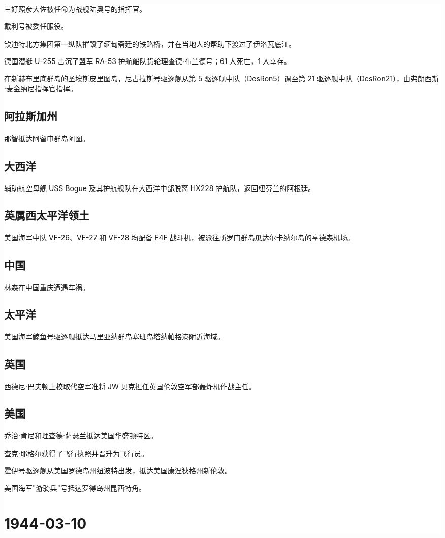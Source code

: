 三好照彦大佐被任命为战舰陆奥号的指挥官。

戴利号被委任服役。

钦迪特北方集团第一纵队摧毁了缅甸斋廷的铁路桥，并在当地人的帮助下渡过了伊洛瓦底江。

德国潜艇 U-255 击沉了盟军 RA-53 护航船队货轮理查德·布兰德号；61
人死亡，1 人幸存。

在新赫布里底群岛的圣埃斯皮里图岛，尼古拉斯号驱逐舰从第 5
驱逐舰中队（DesRon5）调至第 21
驱逐舰中队（DesRon21），由弗朗西斯·麦金纳尼指挥官指挥。

## 阿拉斯加州

那智抵达阿留申群岛阿图。

## 大西洋

辅助航空母舰 USS Bogue 及其护航舰队在大西洋中部脱离 HX228
护航队，返回纽芬兰的阿根廷。

## 英属西太平洋领土

美国海军中队 VF-26、VF-27 和 VF-28 均配备 F4F
战斗机，被派往所罗门群岛瓜达尔卡纳尔岛的亨德森机场。

## 中国

林森在中国重庆遭遇车祸。

## 太平洋

美国海军鲸鱼号驱逐舰抵达马里亚纳群岛塞班岛塔纳帕格港附近海域。

## 英国

西德尼·巴夫顿上校取代空军准将 JW 贝克担任英国伦敦空军部轰炸机作战主任。

## 美国

乔治·肯尼和理查德·萨瑟兰抵达美国华盛顿特区。

查克·耶格尔获得了飞行执照并晋升为飞行员。

霍伊号驱逐舰从美国罗德岛州纽波特出发，抵达美国康涅狄格州新伦敦。

美国海军"游骑兵"号抵达罗得岛州昆西特角。



# 1944-03-10
